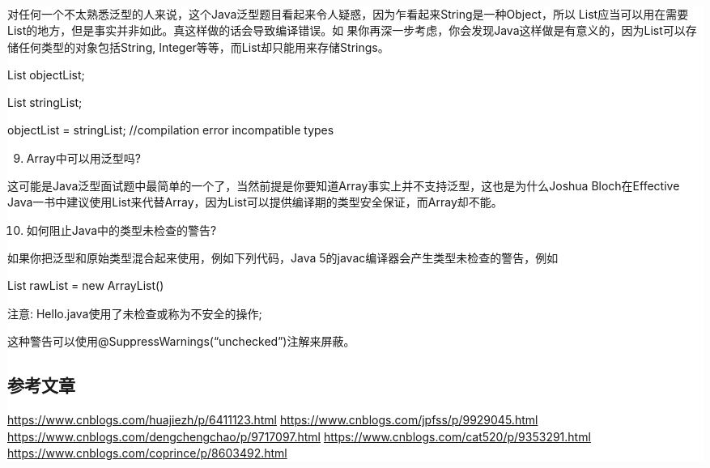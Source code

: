 对任何一个不太熟悉泛型的人来说，这个Java泛型题目看起来令人疑惑，因为乍看起来String是一种Object，所以 List<String>应当可以用在需要List<Object>的地方，但是事实并非如此。真这样做的话会导致编译错误。如 果你再深一步考虑，你会发现Java这样做是有意义的，因为List<Object>可以存储任何类型的对象包括String, Integer等等，而List<String>却只能用来存储Strings。

List<Object> objectList;

List<String> stringList;

objectList = stringList; //compilation error incompatible types

9. Array中可以用泛型吗?

这可能是Java泛型面试题中最简单的一个了，当然前提是你要知道Array事实上并不支持泛型，这也是为什么Joshua Bloch在Effective Java一书中建议使用List来代替Array，因为List可以提供编译期的类型安全保证，而Array却不能。

10. 如何阻止Java中的类型未检查的警告?

如果你把泛型和原始类型混合起来使用，例如下列代码，Java 5的javac编译器会产生类型未检查的警告，例如

List<String> rawList = new ArrayList()

注意: Hello.java使用了未检查或称为不安全的操作;

这种警告可以使用@SuppressWarnings(“unchecked”)注解来屏蔽。

## 参考文章

https://www.cnblogs.com/huajiezh/p/6411123.html
https://www.cnblogs.com/jpfss/p/9929045.html
https://www.cnblogs.com/dengchengchao/p/9717097.html
https://www.cnblogs.com/cat520/p/9353291.html
https://www.cnblogs.com/coprince/p/8603492.html
